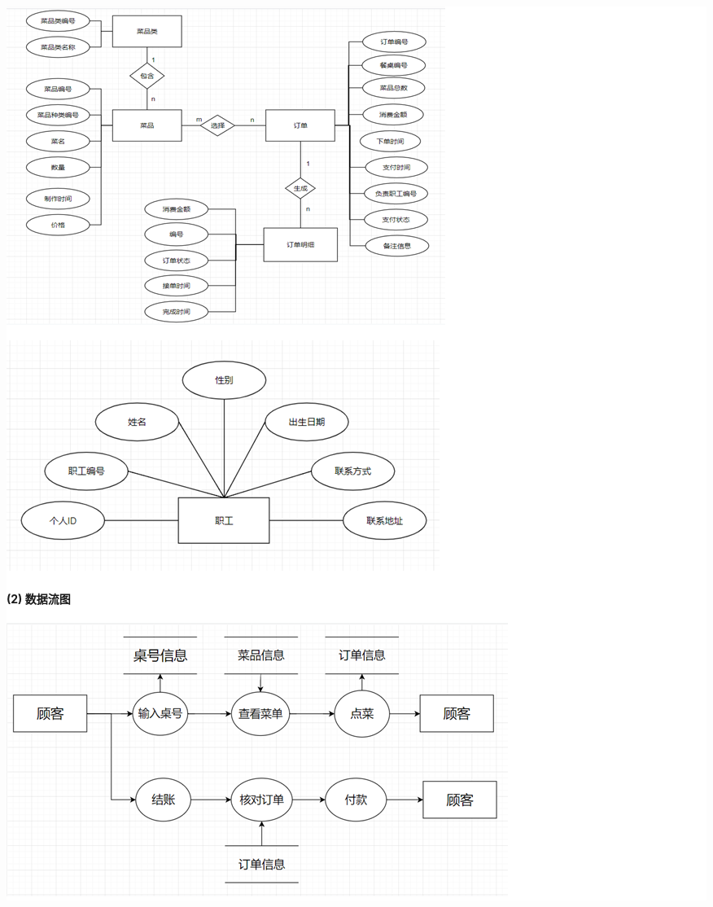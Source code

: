 ![图1 菜品与订单E-R图展示](./README/Report/图1%20菜品与订单E-R图展示.png)

![图2 职工信息实体图](./README/Report/图2%20职工信息实体图.png)

#### (2) 数据流图

![图3 顾客功能数据流图](./README/Report/图3%20顾客功能数据流图.png)
